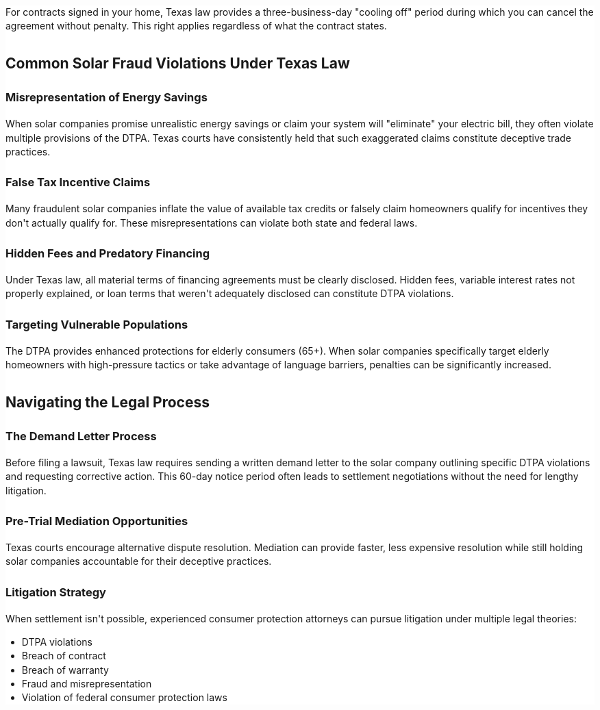 For contracts signed in your home, Texas law provides a three-business-day "cooling off" period during which you can cancel the agreement without penalty. This right applies regardless of what the contract states.

## Common Solar Fraud Violations Under Texas Law

### Misrepresentation of Energy Savings

When solar companies promise unrealistic energy savings or claim your system will "eliminate" your electric bill, they often violate multiple provisions of the DTPA. Texas courts have consistently held that such exaggerated claims constitute deceptive trade practices.

### False Tax Incentive Claims

Many fraudulent solar companies inflate the value of available tax credits or falsely claim homeowners qualify for incentives they don't actually qualify for. These misrepresentations can violate both state and federal laws.

### Hidden Fees and Predatory Financing

Under Texas law, all material terms of financing agreements must be clearly disclosed. Hidden fees, variable interest rates not properly explained, or loan terms that weren't adequately disclosed can constitute DTPA violations.

### Targeting Vulnerable Populations

The DTPA provides enhanced protections for elderly consumers (65+). When solar companies specifically target elderly homeowners with high-pressure tactics or take advantage of language barriers, penalties can be significantly increased.

## Navigating the Legal Process

### The Demand Letter Process

Before filing a lawsuit, Texas law requires sending a written demand letter to the solar company outlining specific DTPA violations and requesting corrective action. This 60-day notice period often leads to settlement negotiations without the need for lengthy litigation.

### Pre-Trial Mediation Opportunities

Texas courts encourage alternative dispute resolution. Mediation can provide faster, less expensive resolution while still holding solar companies accountable for their deceptive practices.

### Litigation Strategy

When settlement isn't possible, experienced consumer protection attorneys can pursue litigation under multiple legal theories:

- DTPA violations
- Breach of contract
- Breach of warranty
- Fraud and misrepresentation
- Violation of federal consumer protection laws
